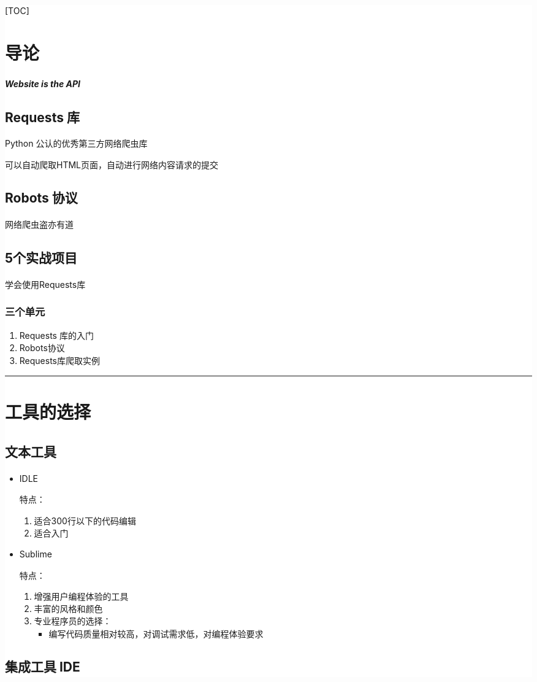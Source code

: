 [TOC]



# 导论

***Website is the API***

## Requests 库

Python 公认的优秀第三方网络爬虫库

可以自动爬取HTML页面，自动进行网络内容请求的提交

## Robots 协议

网络爬虫盗亦有道

## 5个实战项目

学会使用Requests库



### 三个单元

1. Requests 库的入门
2. Robots协议
3. Requests库爬取实例



****

# 工具的选择

## 文本工具

+ IDLE

  特点：

  1. 适合300行以下的代码编辑
  2. 适合入门

+ Sublime

  特点：

  1. 增强用户编程体验的工具
  2. 丰富的风格和颜色
  3. 专业程序员的选择：
     - 编写代码质量相对较高，对调试需求低，对编程体验要求

## 集成工具 IDE
